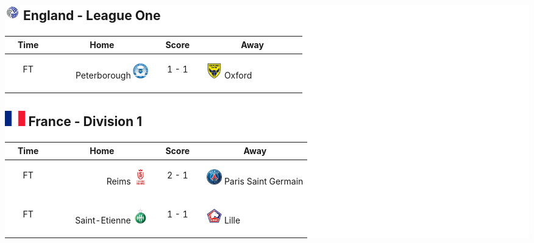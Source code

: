 
## <img src="/static/logos/England-League One.png" height="25px"> England - League One

<div align="center">

&emsp;Time&emsp; | &emsp;&emsp;&emsp;&emsp;Home&emsp;&emsp;&emsp;&emsp; | &emsp;Score&emsp; | &emsp;&emsp;&emsp;&emsp;Away&emsp;&emsp;&emsp;&emsp; |
| ------------ | ------------ | ------------ | ------------ |
| <p align="center">FT</p> | <p align="right">Peterborough <img src="/static/logos/Peterborough.png" height="25px"></p> | <p align="center">1 - 1</p> | <p align="left"><img src="/static/logos/Oxford.png" height="25px"> Oxford</p> |
</div>


## <img src="/static/logos/France-Division 1.png" height="25px"> France - Division 1

<div align="center">

&emsp;Time&emsp; | &emsp;&emsp;&emsp;&emsp;Home&emsp;&emsp;&emsp;&emsp; | &emsp;Score&emsp; | &emsp;&emsp;&emsp;&emsp;Away&emsp;&emsp;&emsp;&emsp; |
| ------------ | ------------ | ------------ | ------------ |
| <p align="center">FT</p> | <p align="right">Reims <img src="/static/logos/Reims.png" height="25px"></p> | <p align="center">2 - 1</p> | <p align="left"><img src="/static/logos/Paris Saint Germain.png" height="25px"> Paris Saint Germain</p> |
| <p align="center">FT</p> | <p align="right">Saint-Etienne <img src="/static/logos/Saint-Etienne.png" height="25px"></p> | <p align="center">1 - 1</p> | <p align="left"><img src="/static/logos/Lille.png" height="25px"> Lille</p> |